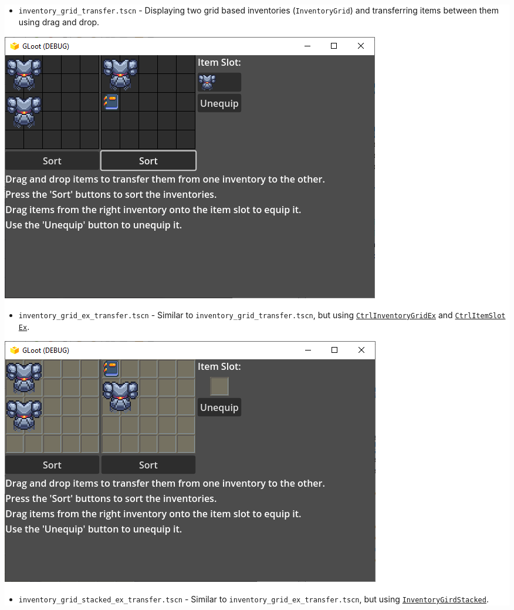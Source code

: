 * `inventory_grid_transfer.tscn` - Displaying two grid based inventories (`InventoryGrid`) and transferring items between them using drag and drop.

![](images/screenshots/ss_example_inventory_grid_transfer.png "inventory_grid_transfer.tscn")
* `inventory_grid_ex_transfer.tscn` - Similar to `inventory_grid_transfer.tscn`, but using [`CtrlInventoryGridEx`](docs/ctrl_inventory_grid_ex.md) and [`CtrlItemSlotEx`](docs/ctrl_item_slot_ex.md).

![](images/screenshots/ss_example_inventory_grid_transfer_ex.png "inventory_grid_ex_transfer.tscn")
* `inventory_grid_stacked_ex_transfer.tscn` - Similar to `inventory_grid_ex_transfer.tscn`, but using [`InventoryGirdStacked`](docs/inventory_grid_stacked.md).
